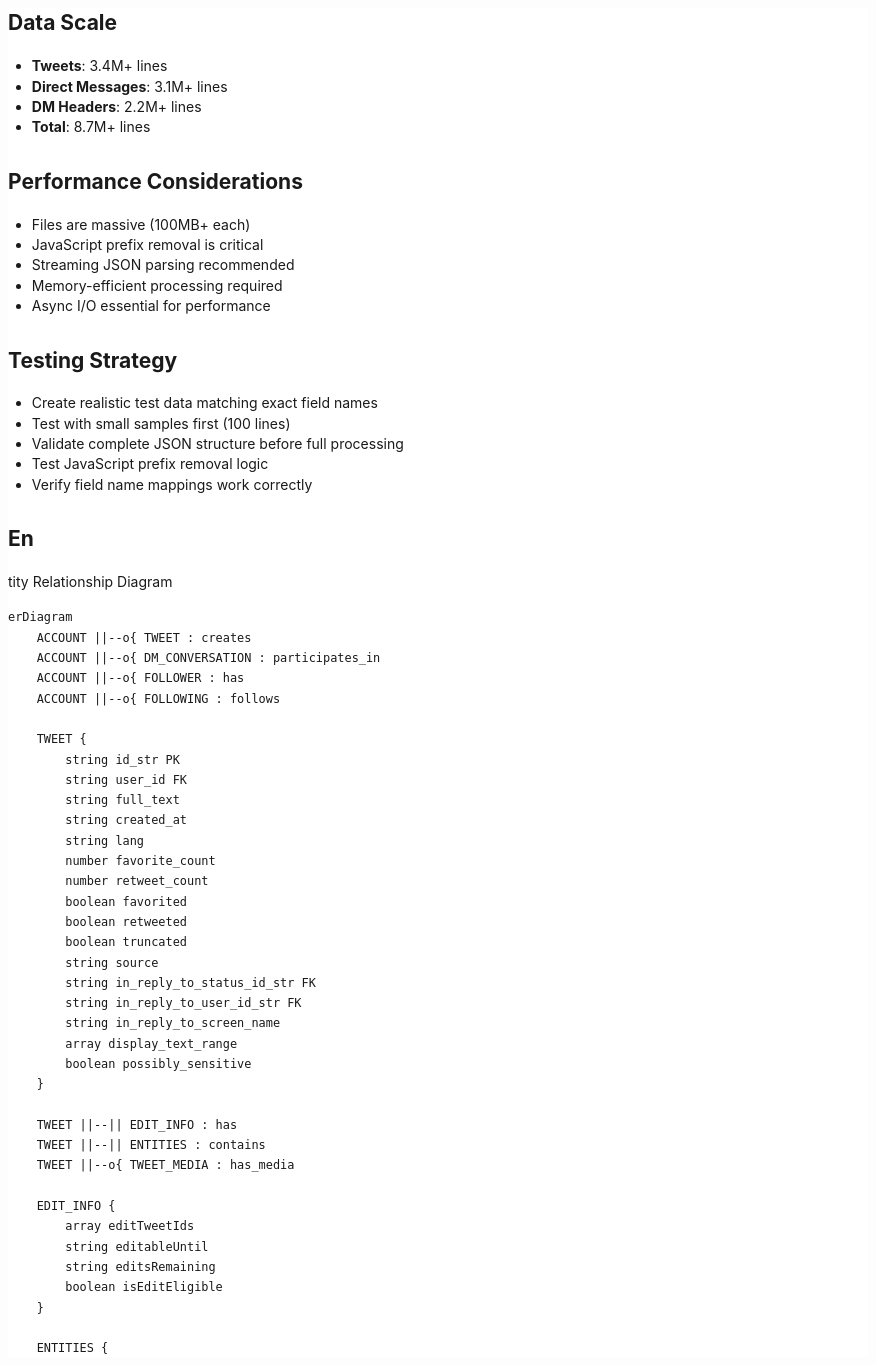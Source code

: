 
## Data Scale
- **Tweets**: 3.4M+ lines
- **Direct Messages**: 3.1M+ lines  
- **DM Headers**: 2.2M+ lines
- **Total**: 8.7M+ lines

## Performance Considerations
- Files are massive (100MB+ each)
- JavaScript prefix removal is critical
- Streaming JSON parsing recommended
- Memory-efficient processing required
- Async I/O essential for performance

## Testing Strategy
- Create realistic test data matching exact field names
- Test with small samples first (100 lines)
- Validate complete JSON structure before full processing
- Test JavaScript prefix removal logic
- Verify field name mappings work correctly
## En
tity Relationship Diagram

```mermaid
erDiagram
    ACCOUNT ||--o{ TWEET : creates
    ACCOUNT ||--o{ DM_CONVERSATION : participates_in
    ACCOUNT ||--o{ FOLLOWER : has
    ACCOUNT ||--o{ FOLLOWING : follows
    
    TWEET {
        string id_str PK
        string user_id FK
        string full_text
        string created_at
        string lang
        number favorite_count
        number retweet_count
        boolean favorited
        boolean retweeted
        boolean truncated
        string source
        string in_reply_to_status_id_str FK
        string in_reply_to_user_id_str FK
        string in_reply_to_screen_name
        array display_text_range
        boolean possibly_sensitive
    }
    
    TWEET ||--|| EDIT_INFO : has
    TWEET ||--|| ENTITIES : contains
    TWEET ||--o{ TWEET_MEDIA : has_media
    
    EDIT_INFO {
        array editTweetIds
        string editableUntil
        string editsRemaining
        boolean isEditEligible
    }
    
    ENTITIES {
```